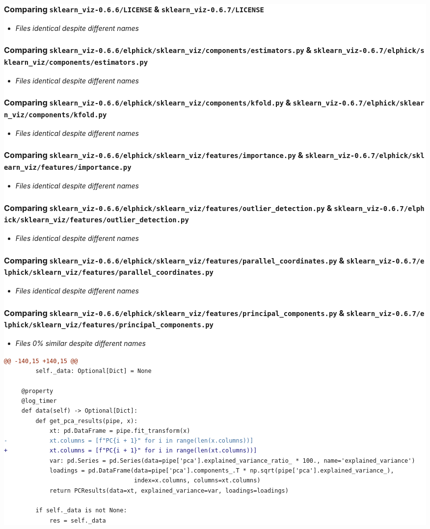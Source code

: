 ### Comparing `sklearn_viz-0.6.6/LICENSE` & `sklearn_viz-0.6.7/LICENSE`

 * *Files identical despite different names*

### Comparing `sklearn_viz-0.6.6/elphick/sklearn_viz/components/estimators.py` & `sklearn_viz-0.6.7/elphick/sklearn_viz/components/estimators.py`

 * *Files identical despite different names*

### Comparing `sklearn_viz-0.6.6/elphick/sklearn_viz/components/kfold.py` & `sklearn_viz-0.6.7/elphick/sklearn_viz/components/kfold.py`

 * *Files identical despite different names*

### Comparing `sklearn_viz-0.6.6/elphick/sklearn_viz/features/importance.py` & `sklearn_viz-0.6.7/elphick/sklearn_viz/features/importance.py`

 * *Files identical despite different names*

### Comparing `sklearn_viz-0.6.6/elphick/sklearn_viz/features/outlier_detection.py` & `sklearn_viz-0.6.7/elphick/sklearn_viz/features/outlier_detection.py`

 * *Files identical despite different names*

### Comparing `sklearn_viz-0.6.6/elphick/sklearn_viz/features/parallel_coordinates.py` & `sklearn_viz-0.6.7/elphick/sklearn_viz/features/parallel_coordinates.py`

 * *Files identical despite different names*

### Comparing `sklearn_viz-0.6.6/elphick/sklearn_viz/features/principal_components.py` & `sklearn_viz-0.6.7/elphick/sklearn_viz/features/principal_components.py`

 * *Files 0% similar despite different names*

```diff
@@ -140,15 +140,15 @@
         self._data: Optional[Dict] = None
 
     @property
     @log_timer
     def data(self) -> Optional[Dict]:
         def get_pca_results(pipe, x):
             xt: pd.DataFrame = pipe.fit_transform(x)
-            xt.columns = [f"PC{i + 1}" for i in range(len(x.columns))]
+            xt.columns = [f"PC{i + 1}" for i in range(len(xt.columns))]
             var: pd.Series = pd.Series(data=pipe['pca'].explained_variance_ratio_ * 100., name='explained_variance')
             loadings = pd.DataFrame(data=pipe['pca'].components_.T * np.sqrt(pipe['pca'].explained_variance_),
                                     index=x.columns, columns=xt.columns)
             return PCResults(data=xt, explained_variance=var, loadings=loadings)
 
         if self._data is not None:
             res = self._data
```
